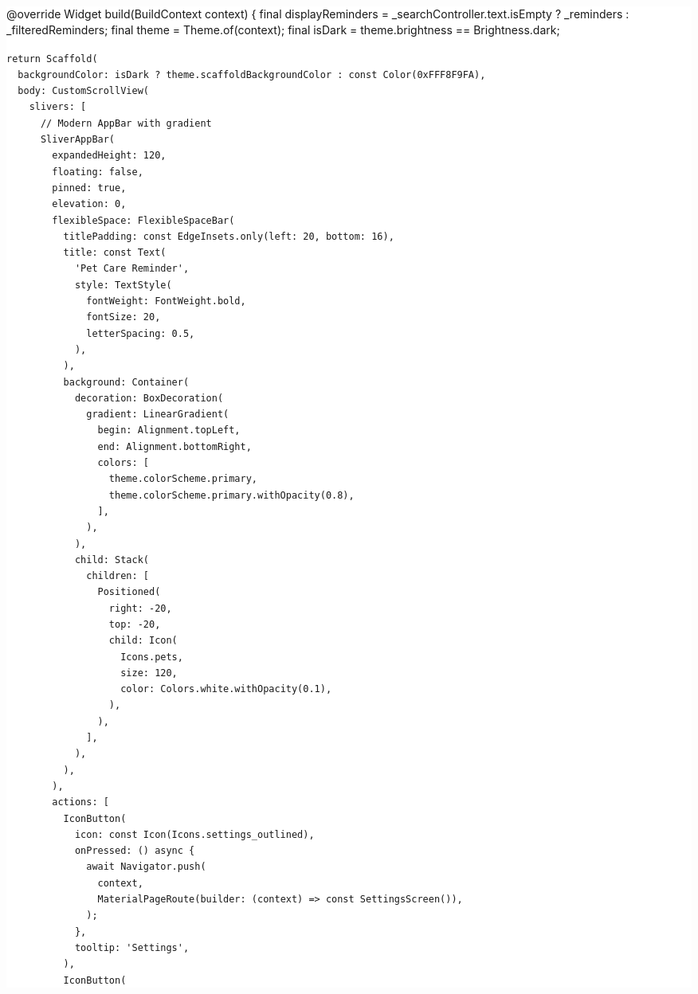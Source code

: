   @override
  Widget build(BuildContext context) {
    final displayReminders = _searchController.text.isEmpty ? _reminders : _filteredReminders;
    final theme = Theme.of(context);
    final isDark = theme.brightness == Brightness.dark;
    
    return Scaffold(
      backgroundColor: isDark ? theme.scaffoldBackgroundColor : const Color(0xFFF8F9FA),
      body: CustomScrollView(
        slivers: [
          // Modern AppBar with gradient
          SliverAppBar(
            expandedHeight: 120,
            floating: false,
            pinned: true,
            elevation: 0,
            flexibleSpace: FlexibleSpaceBar(
              titlePadding: const EdgeInsets.only(left: 20, bottom: 16),
              title: const Text(
                'Pet Care Reminder',
                style: TextStyle(
                  fontWeight: FontWeight.bold,
                  fontSize: 20,
                  letterSpacing: 0.5,
                ),
              ),
              background: Container(
                decoration: BoxDecoration(
                  gradient: LinearGradient(
                    begin: Alignment.topLeft,
                    end: Alignment.bottomRight,
                    colors: [
                      theme.colorScheme.primary,
                      theme.colorScheme.primary.withOpacity(0.8),
                    ],
                  ),
                ),
                child: Stack(
                  children: [
                    Positioned(
                      right: -20,
                      top: -20,
                      child: Icon(
                        Icons.pets,
                        size: 120,
                        color: Colors.white.withOpacity(0.1),
                      ),
                    ),
                  ],
                ),
              ),
            ),
            actions: [
              IconButton(
                icon: const Icon(Icons.settings_outlined),
                onPressed: () async {
                  await Navigator.push(
                    context,
                    MaterialPageRoute(builder: (context) => const SettingsScreen()),
                  );
                },
                tooltip: 'Settings',
              ),
              IconButton(